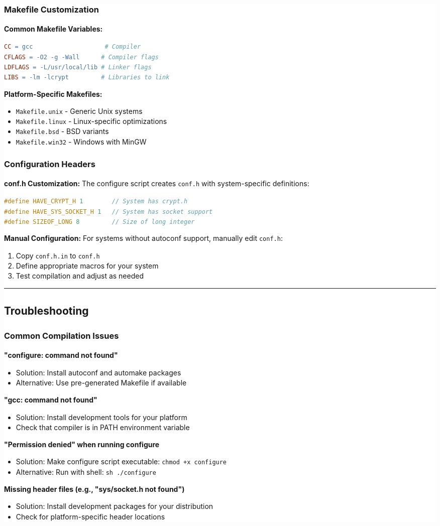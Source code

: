 ### Makefile Customization

**Common Makefile Variables:**
```makefile
CC = gcc                    # Compiler
CFLAGS = -O2 -g -Wall      # Compiler flags
LDFLAGS = -L/usr/local/lib # Linker flags
LIBS = -lm -lcrypt         # Libraries to link
```

**Platform-Specific Makefiles:**
- `Makefile.unix` - Generic Unix systems
- `Makefile.linux` - Linux-specific optimizations
- `Makefile.bsd` - BSD variants
- `Makefile.win32` - Windows with MinGW

### Configuration Headers

**conf.h Customization:**
The configure script creates `conf.h` with system-specific definitions:

```c
#define HAVE_CRYPT_H 1        // System has crypt.h
#define HAVE_SYS_SOCKET_H 1   // System has socket support
#define SIZEOF_LONG 8         // Size of long integer
```

**Manual Configuration:**
For systems without autoconf support, manually edit `conf.h`:
1. Copy `conf.h.in` to `conf.h`
2. Define appropriate macros for your system
3. Test compilation and adjust as needed
---

## Troubleshooting

### Common Compilation Issues

**"configure: command not found"**
- Solution: Install autoconf and automake packages
- Alternative: Use pre-generated Makefile if available

**"gcc: command not found"**
- Solution: Install development tools for your platform
- Check that compiler is in PATH environment variable

**"Permission denied" when running configure**
- Solution: Make configure script executable: `chmod +x configure`
- Alternative: Run with shell: `sh ./configure`

**Missing header files (e.g., "sys/socket.h not found")**
- Solution: Install development packages for your distribution
- Check for platform-specific header locations
